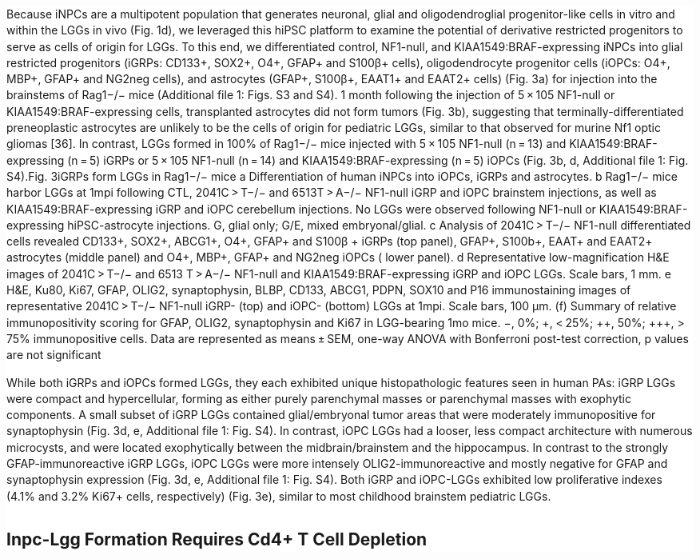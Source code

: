 Because iNPCs are a multipotent population that generates neuronal, glial and oligodendroglial progenitor-like cells in vitro and within the LGGs in vivo (Fig. 1d), we leveraged this hiPSC platform to examine the potential of derivative restricted progenitors to serve as cells of origin for LGGs. To this end, we differentiated control, NF1-null, and KIAA1549:BRAF-expressing iNPCs into glial restricted progenitors (iGRPs: CD133+, SOX2+, O4+, GFAP+ and S100β+ cells), oligodendrocyte progenitor cells (iOPCs: O4+, MBP+, GFAP+ and NG2neg cells), and astrocytes (GFAP+, S100β+, EAAT1+ and EAAT2+ cells) (Fig. 3a) for injection into the brainstems of Rag1−/− mice (Additional file 1: Figs. S3 and S4). 1 month following the injection of 5 × 105 NF1-null or KIAA1549:BRAF-expressing cells, transplanted astrocytes did not form tumors (Fig. 3b), suggesting that terminally-differentiated preneoplastic astrocytes are unlikely to be the cells of origin for pediatric LGGs, similar to that observed for murine Nf1 optic gliomas [36]. In contrast, LGGs formed in 100% of Rag1−/− mice injected with 5 × 105 NF1-null (n = 13) and KIAA1549:BRAF-expressing (n = 5) iGRPs or 5 × 105 NF1-null (n = 14) and KIAA1549:BRAF-expressing (n = 5) iOPCs (Fig. 3b, d, Additional file 1: Fig. S4).Fig. 3iGRPs form LGGs in Rag1−/− mice a Differentiation of human iNPCs into iOPCs, iGRPs and astrocytes. b Rag1−/− mice harbor LGGs at 1mpi following CTL, 2041C > T−/− and 6513T > A−/− NF1-null iGRP and iOPC brainstem injections, as well as KIAA1549:BRAF-expressing iGRP and iOPC cerebellum injections. No LGGs were observed following NF1-null or KIAA1549:BRAF-expressing hiPSC-astrocyte injections. G, glial only; G/E, mixed embryonal/glial. c Analysis of 2041C > T−/− NF1-null differentiated cells revealed CD133+, SOX2+, ABCG1+, O4+, GFAP+ and S100β + iGRPs (top panel), GFAP+, S100b+, EAAT+ and EAAT2+ astrocytes (middle panel) and O4+, MBP+, GFAP+ and NG2neg iOPCs ( lower panel). d Representative low-magnification H&E images of 2041C > T−/− and 6513 T > A−/− NF1-null and KIAA1549:BRAF-expressing iGRP and iOPC LGGs. Scale bars, 1 mm. e H&E, Ku80, Ki67, GFAP, OLIG2, synaptophysin, BLBP, CD133, ABCG1, PDPN, SOX10 and P16 immunostaining images of representative 2041C > T−/− NF1-null iGRP- (top) and iOPC- (bottom) LGGs at 1mpi. Scale bars, 100 µm. (f) Summary of relative immunopositivity scoring for GFAP, OLIG2, synaptophysin and Ki67 in LGG-bearing 1mo mice. −, 0%; +, < 25%; ++, 50%; +++, > 75% immunopositive cells. Data are represented as means ± SEM, one-way ANOVA with Bonferroni post-test correction, p values are not significant

While both iGRPs and iOPCs formed LGGs, they each exhibited unique histopathologic features seen in human PAs: iGRP LGGs were compact and hypercellular, forming as either purely parenchymal masses or parenchymal masses with exophytic components. A small subset of iGRP LGGs contained glial/embryonal tumor areas that were moderately immunopositive for synaptophysin (Fig. 3d, e, Additional file 1: Fig. S4). In contrast, iOPC LGGs had a looser, less compact architecture with numerous microcysts, and were located exophytically between the midbrain/brainstem and the hippocampus. In contrast to the strongly GFAP-immunoreactive iGRP LGGs, iOPC LGGs were more intensely OLIG2-immunoreactive and mostly negative for GFAP and synaptophysin expression (Fig. 3d, e, Additional file 1: Fig. S4). Both iGRP and iOPC-LGGs exhibited low proliferative indexes (4.1% and 3.2% Ki67+ cells, respectively) (Fig. 3e), similar to most childhood brainstem pediatric LGGs.

## Inpc-Lgg Formation Requires Cd4+ T Cell Depletion
